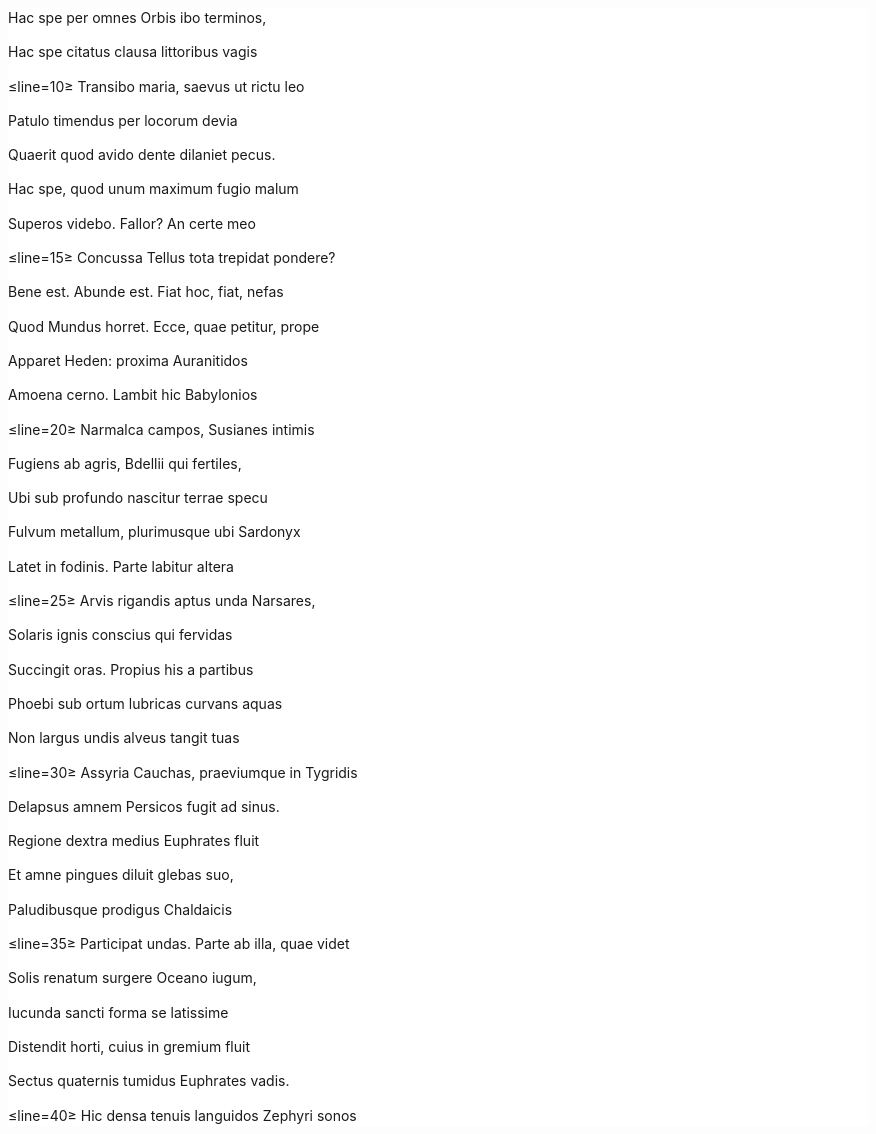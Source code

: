Hac spe per omnes Orbis ibo terminos,

Hac spe citatus clausa littoribus vagis

≤line=10≥ Transibo maria, saevus ut rictu leo

Patulo timendus per locorum devia

Quaerit quod avido dente dilaniet pecus.

Hac spe, quod unum maximum fugio malum

Superos videbo. Fallor? An certe meo

≤line=15≥ Concussa Tellus tota trepidat pondere?

Bene est. Abunde est. Fiat hoc, fiat, nefas

Quod Mundus horret. Ecce, quae petitur, prope

Apparet Heden: proxima Auranitidos

Amoena cerno. Lambit hic Babylonios

≤line=20≥ Narmalca campos, Susianes intimis

Fugiens ab agris, Bdellii qui fertiles,

Ubi sub profundo nascitur terrae specu

Fulvum metallum, plurimusque ubi Sardonyx

Latet in fodinis. Parte labitur altera

≤line=25≥ Arvis rigandis aptus unda Narsares,

Solaris ignis conscius qui fervidas

Succingit oras. Propius his a partibus

Phoebi sub ortum lubricas curvans aquas

Non largus undis alveus tangit tuas

≤line=30≥ Assyria Cauchas, praeviumque in Tygridis

Delapsus amnem Persicos fugit ad sinus.

Regione dextra medius Euphrates fluit

Et amne pingues diluit glebas suo,

Paludibusque prodigus Chaldaicis

≤line=35≥ Participat undas. Parte ab illa, quae videt

Solis renatum surgere Oceano iugum,

Iucunda sancti forma se latissime

Distendit horti, cuius in gremium fluit

Sectus quaternis tumidus Euphrates vadis.

≤line=40≥ Hic densa tenuis languidos Zephyri sonos
